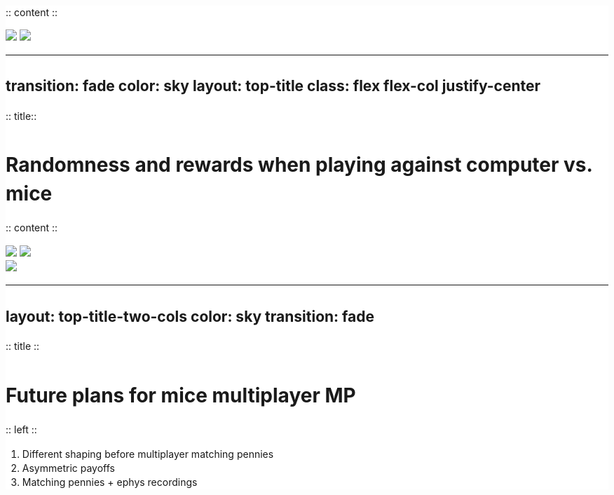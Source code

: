 :: content :: 

<div class="ml-20">

  <img src="/JOA-M-0029_JOA-M-0033_smoothed_reward_rate_multiplayer.png" class="opacity-100 w-[90%]"/>

  <img src="/JOA-M-0029_JOA-M-0033_entropy_multiplayer.png" class="opacity-100 w-[90%]"/>

</div>

---
transition: fade 
color: sky 
layout: top-title
class: flex flex-col justify-center
---

:: title:: 

# Randomness and rewards when playing against computer vs. mice 

:: content ::


<img src="/JOA-M-0029_reward_and_entropy_during_solo_vs_social.png" class="opacity-100 w-[75%]"/>

<img src="/JOA-M-0033_reward_and_entropy_during_solo_vs_social.png" class="opacity-100 w-[75%]"/>


<div v-click class="absolute top-[60%] left-180 w-[40%] -translate-y-1/2">
  <img src="/entropy_reward_correlation.svg" class="opacity-100 w-[60%]"/>
</div>




---
layout: top-title-two-cols
color: sky 
transition: fade
---

:: title :: 

# Future plans for mice multiplayer MP

:: left :: 

<div class="mt-30">

<ol class="list-decimal list-inside space-y-2">
  <li v-click="1">Different shaping before multiplayer matching pennies</li>
  <li v-click="2">Asymmetric payoffs</li>
  <li v-click="5">Matching pennies + ephys recordings</li>
</ol>
